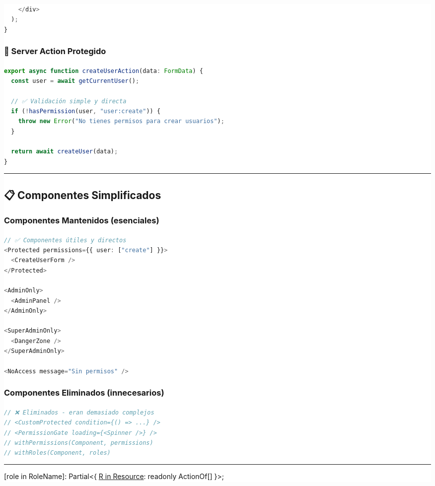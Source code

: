 ```typescript
    </div>
  );
}
```

### **🎯 Server Action Protegido**

```typescript
export async function createUserAction(data: FormData) {
  const user = await getCurrentUser();

  // ✅ Validación simple y directa
  if (!hasPermission(user, "user:create")) {
    throw new Error("No tienes permisos para crear usuarios");
  }

  return await createUser(data);
}
```

---

## 📋 **Componentes Simplificados**

### **Componentes Mantenidos (esenciales)**

```typescript
// ✅ Componentes útiles y directos
<Protected permissions={{ user: ["create"] }}>
  <CreateUserForm />
</Protected>

<AdminOnly>
  <AdminPanel />
</AdminOnly>

<SuperAdminOnly>
  <DangerZone />
</SuperAdminOnly>

<NoAccess message="Sin permisos" />
```

### **Componentes Eliminados (innecesarios)**

```typescript
// ❌ Eliminados - eran demasiado complejos
// <CustomProtected condition={() => ...} />
// <PermissionGate loading={<Spinner />} />
// withPermissions(Component, permissions)
// withRoles(Component, roles)
```

---

  [R in Resource]: `${R}:${ActionOf<R>}`;
  [role in RoleName]: Partial<{ [R in Resource]: readonly ActionOf<R>[] }>;